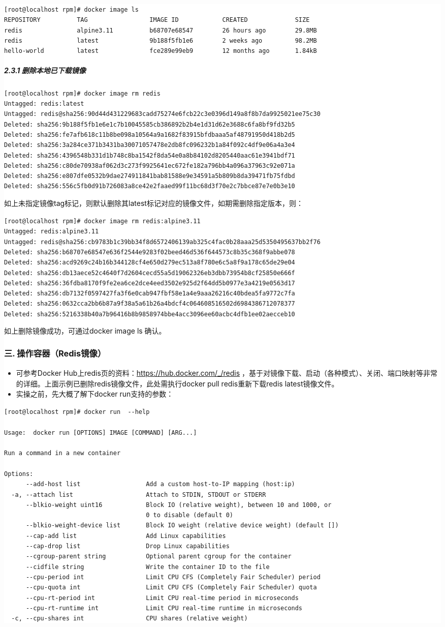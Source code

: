 ```language
[root@localhost rpm]# docker image ls
REPOSITORY          TAG                 IMAGE ID            CREATED             SIZE
redis               alpine3.11          b68707e68547        26 hours ago        29.8MB
redis               latest              9b188f5fb1e6        2 weeks ago         98.2MB
hello-world         latest              fce289e99eb9        12 months ago       1.84kB

```
##### 2.3.1 删除本地已下载镜像
```language
[root@localhost rpm]# docker image rm redis
Untagged: redis:latest
Untagged: redis@sha256:90d44d431229683cadd75274e6fcb22c3e0396d149a8f8b7da9925021ee75c30
Deleted: sha256:9b188f5fb1e6e1c7b10045585cb386892b2b4e1d31d62e3688c6fa8bf9fd32b5
Deleted: sha256:fe7afb618c11b8be098a10564a9a1682f83915bfdbaaa5af48791950d418b2d5
Deleted: sha256:3a284ce371b3431ba30071057478e2db8fc096232b1a84f092c4df9e06a4a3e4
Deleted: sha256:4396548b331d1b748c8ba1542f8da54e0a8b84102d8205440aac61e3941bdf71
Deleted: sha256:c80de70938af062d3c273f9925641ec672fe182a796bb4a096a37963c92e071a
Deleted: sha256:e807dfe0532b9dae274911841bab81588e9e34591a5b809b8da39471fb75fdbd
Deleted: sha256:556c5fb0d91b726083a8ce42e2faaed99f11bc68d3f70e2c7bbce87e7e0b3e10

```
如上未指定镜像tag标记，则默认删除其latest标记对应的镜像文件，如期需删除指定版本，则：
```language
[root@localhost rpm]# docker image rm redis:alpine3.11
Untagged: redis:alpine3.11
Untagged: redis@sha256:cb9783b1c39bb34f8d6572406139ab325c4fac0b28aaa25d5350495637bb2f76
Deleted: sha256:b68707e68547e636f2544e9283f02beed46d536f644573c8b35c368f9abbe078
Deleted: sha256:acd9269c24b16b344128cf4e650d279ec513a8f780e6c5a8f9a178c65de29e04
Deleted: sha256:db13aece52c4640f7d2604cecd55a5d19062326eb3dbb73954b8cf25850e666f
Deleted: sha256:36fdba8170f9fe2ea6ce2dce4eed3502e925d2f64dd5b0977e3a4219e0563d17
Deleted: sha256:db7132f0597427fa3f6e0cab947fbf58e1a4e9aaa26216c40bdea5fa9772c7fa
Deleted: sha256:0632cca2bb6b87a9f38a5a61b26a4bdcf4c064608516502d6984386712078377
Deleted: sha256:5216338b40a7b96416b8b9858974bbe4acc3096ee60acbc4dfb1ee02aecceb10

```
如上删除镜像成功，可通过docker image ls 确认。

### 三. 操作容器（Redis镜像）
- 可参考Docker Hub上redis页的资料：https://hub.docker.com/_/redis ，基于对镜像下载、启动（各种模式）、关闭、端口映射等非常的详细。上面示例已删除redis镜像文件，此处需执行docker pull redis重新下载redis latest镜像文件。
- 实操之前，先大概了解下docker run支持的参数：
```language
[root@localhost rpm]# docker run  --help

Usage:	docker run [OPTIONS] IMAGE [COMMAND] [ARG...]

Run a command in a new container

Options:
      --add-host list                  Add a custom host-to-IP mapping (host:ip)
  -a, --attach list                    Attach to STDIN, STDOUT or STDERR
      --blkio-weight uint16            Block IO (relative weight), between 10 and 1000, or
                                       0 to disable (default 0)
      --blkio-weight-device list       Block IO weight (relative device weight) (default [])
      --cap-add list                   Add Linux capabilities
      --cap-drop list                  Drop Linux capabilities
      --cgroup-parent string           Optional parent cgroup for the container
      --cidfile string                 Write the container ID to the file
      --cpu-period int                 Limit CPU CFS (Completely Fair Scheduler) period
      --cpu-quota int                  Limit CPU CFS (Completely Fair Scheduler) quota
      --cpu-rt-period int              Limit CPU real-time period in microseconds
      --cpu-rt-runtime int             Limit CPU real-time runtime in microseconds
  -c, --cpu-shares int                 CPU shares (relative weight)
```